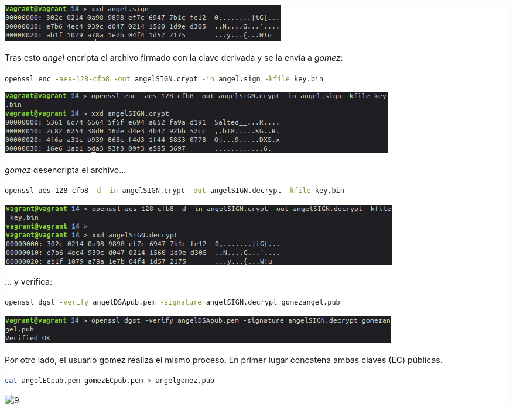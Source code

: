 ![6_1](14/img/6_1.png)



Tras esto *angel* encripta el archivo firmado con la clave derivada y se la envía a *gomez*:

```bash
openssl enc -aes-128-cfb8 -out angelSIGN.crypt -in angel.sign -kfile key.bin
```

![7](14/img/7.png)



*gomez* desencripta el archivo...

```bash
openssl aes-128-cfb8 -d -in angelSIGN.crypt -out angelSIGN.decrypt -kfile key.bin
```

![8](14/img/8.png)



... y verifica:

```bash
openssl dgst -verify angelDSApub.pem -signature angelSIGN.decrypt gomezangel.pub
```

![10](14/img/10.png)



Por otro lado, el usuario gomez realiza el mismo proceso. En primer lugar concatena ambas claves (EC) públicas. 

```bash
cat angelECpub.pem gomezECpub.pem > angelgomez.pub
```

![9](/home/angel/Dropbox/Universidad/4-Cuarto/Primer%20cuatri/SPSI/Practicas/p3/14/img/9.png)
